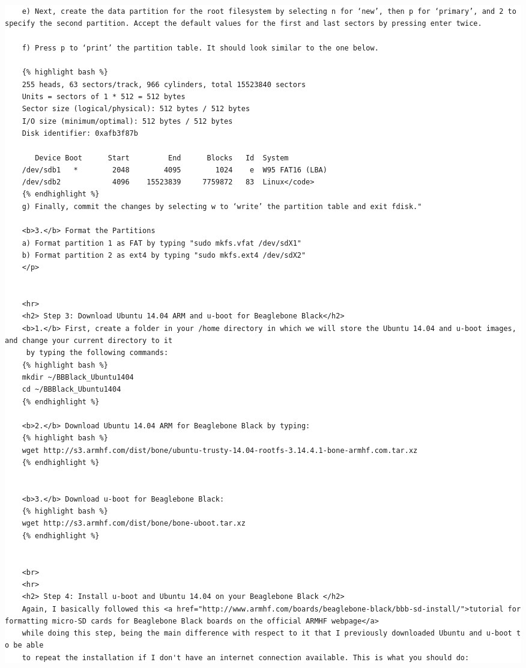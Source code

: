 		e) Next, create the data partition for the root filesystem by selecting n for ‘new’, then p for ‘primary’, and 2 to specify the second partition. Accept the default values for the first and last sectors by pressing enter twice.

		f) Press p to ‘print’ the partition table. It should look similar to the one below.

		{% highlight bash %}
		255 heads, 63 sectors/track, 966 cylinders, total 15523840 sectors
		Units = sectors of 1 * 512 = 512 bytes
		Sector size (logical/physical): 512 bytes / 512 bytes
		I/O size (minimum/optimal): 512 bytes / 512 bytes
		Disk identifier: 0xafb3f87b

		   Device Boot      Start         End      Blocks   Id  System
		/dev/sdb1   *        2048        4095        1024    e  W95 FAT16 (LBA)
		/dev/sdb2            4096    15523839     7759872   83  Linux</code>
		{% endhighlight %}
		g) Finally, commit the changes by selecting w to ‘write’ the partition table and exit fdisk."

		<b>3.</b> Format the Partitions
		a) Format partition 1 as FAT by typing "sudo mkfs.vfat /dev/sdX1"
		b) Format partition 2 as ext4 by typing "sudo mkfs.ext4 /dev/sdX2"
		</p>


		<hr>
		<h2> Step 3: Download Ubuntu 14.04 ARM and u-boot for Beaglebone Black</h2>
		<b>1.</b> First, create a folder in your /home directory in which we will store the Ubuntu 14.04 and u-boot images, and change your current directory to it
		 by typing the following commands:
		{% highlight bash %}
		mkdir ~/BBBlack_Ubuntu1404
		cd ~/BBBlack_Ubuntu1404
		{% endhighlight %}

		<b>2.</b> Download Ubuntu 14.04 ARM for Beaglebone Black by typing:
		{% highlight bash %}
		wget http://s3.armhf.com/dist/bone/ubuntu-trusty-14.04-rootfs-3.14.4.1-bone-armhf.com.tar.xz
		{% endhighlight %}


		<b>3.</b> Download u-boot for Beaglebone Black:
		{% highlight bash %}
		wget http://s3.armhf.com/dist/bone/bone-uboot.tar.xz
		{% endhighlight %}


		<br>
		<hr>
		<h2> Step 4: Install u-boot and Ubuntu 14.04 on your Beaglebone Black </h2>
		Again, I basically followed this <a href="http://www.armhf.com/boards/beaglebone-black/bbb-sd-install/">tutorial for formatting micro-SD cards for Beaglebone Black boards on the official ARMHF webpage</a>
		while doing this step, being the main difference with respect to it that I previously downloaded Ubuntu and u-boot to be able 
		to repeat the installation if I don't have an internet connection available. This is what you should do:

